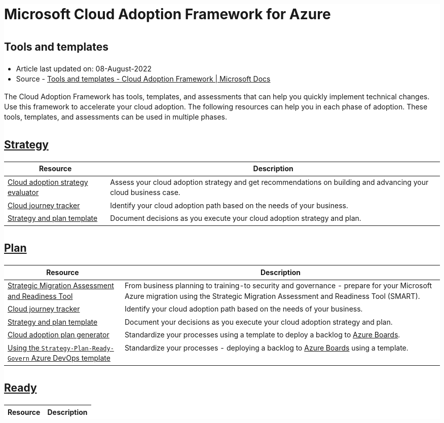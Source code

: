 # Microsoft Cloud Adoption Framework for Azure

## Tools and templates

- Article last updated on: 08-August-2022
- Source - [Tools and templates - Cloud Adoption Framework | Microsoft Docs](https://docs.microsoft.com/en-us/azure/cloud-adoption-framework/resources/tools-templates)

The Cloud Adoption Framework has tools, templates, and assessments that can help you quickly implement technical changes. Use this framework to accelerate your cloud adoption. The following resources can help you in each phase of adoption. These tools, templates, and assessments can be used in multiple phases.

## [Strategy](https://docs.microsoft.com/en-us/azure/cloud-adoption-framework/resources/tools-templates#strategy)

| Resource                                                                                                                                                              | Description                                                                                                     |
| --------------------------------------------------------------------------------------------------------------------------------------------------------------------- | --------------------------------------------------------------------------------------------------------------- |
| [Cloud adoption strategy evaluator](https://docs.microsoft.com/en-us/assessments/?mode=pre-assessment&id=8fefc6d5-97ac-42b3-8e97-d82701e55bab)                        | Assess your cloud adoption strategy and get recommendations on building and advancing your cloud business case. |
| [Cloud journey tracker](https://docs.microsoft.com/en-us/assessments/?id=cloud-journey-tracker&mode=pre-assessment)                                                   | Identify your cloud adoption path based on the needs of your business.                                          |
| [Strategy and plan template](https://raw.githubusercontent.com/microsoft/CloudAdoptionFramework/master/plan/cloud-adoption-framework-strategy-and-plan-template.docx) | Document decisions as you execute your cloud adoption strategy and plan.                                        |

## [Plan](https://docs.microsoft.com/en-us/azure/cloud-adoption-framework/resources/tools-templates#plan)

| Resource                                                                                                                                                              | Description                                                                                                                                                                     |
| --------------------------------------------------------------------------------------------------------------------------------------------------------------------- | ------------------------------------------------------------------------------------------------------------------------------------------------------------------------------- |
| [Strategic Migration Assessment and Readiness Tool](https://docs.microsoft.com/en-us/assessments/?mode=pre-assessment&id=Strategic-Migration-Assessment)              | From business planning to training-to security and governance - prepare for your Microsoft Azure migration using the Strategic Migration Assessment and Readiness Tool (SMART). |
| [Cloud journey tracker](https://docs.microsoft.com/en-us/assessments/?id=cloud-journey-tracker&mode=pre-assessment)                                                   | Identify your cloud adoption path based on the needs of your business.                                                                                                          |
| [Strategy and plan template](https://raw.githubusercontent.com/microsoft/CloudAdoptionFramework/master/plan/cloud-adoption-framework-strategy-and-plan-template.docx) | Document your decisions as you execute your cloud adoption strategy and plan.                                                                                                   |
| [Cloud adoption plan generator](https://docs.microsoft.com/en-us/azure/cloud-adoption-framework/plan/template)                                                        | Standardize your processes using a template to deploy a backlog to [Azure Boards](https://docs.microsoft.com/en-us/azure/devops/boards/get-started/what-is-azure-boards).       |
| [Using the `Strategy-Plan-Ready-Govern` Azure DevOps template](https://azuredevopsdemogenerator.azurewebsites.net/?name=strategyplan)                                 | Standardize your processes - deploying a backlog to [Azure Boards](https://docs.microsoft.com/en-us/azure/devops/boards/get-started/what-is-azure-boards) using a template.     |

## [Ready](https://docs.microsoft.com/en-us/azure/cloud-adoption-framework/resources/tools-templates#ready)

| Resource                                                                                                                                                                                  | Description                                                                                                                                                                                                                                                                          |
| ----------------------------------------------------------------------------------------------------------------------------------------------------------------------------------------- | ------------------------------------------------------------------------------------------------------------------------------------------------------------------------------------------------------------------------------------------------------------------------------------ |